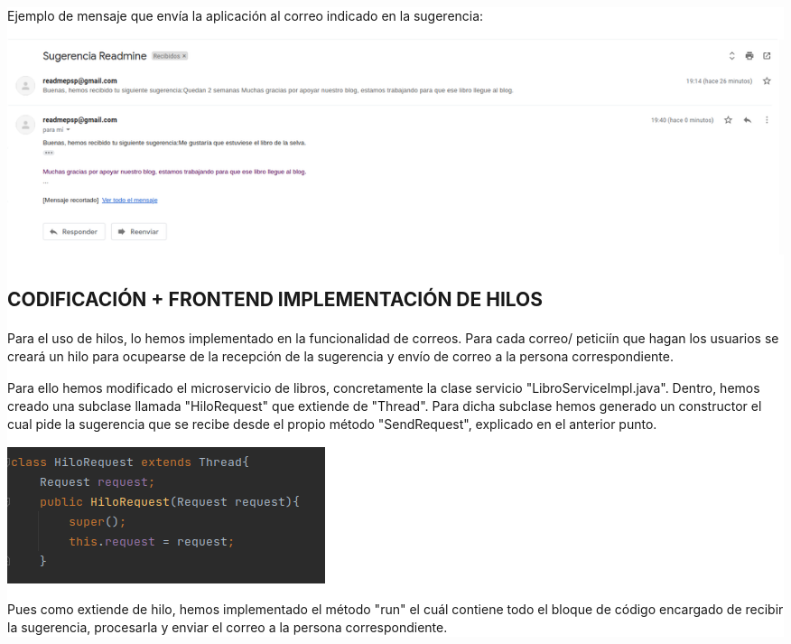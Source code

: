  Ejemplo de mensaje que envía la aplicación al correo indicado en la sugerencia:
 
 ![Texto alternativo](https://github.com/info-iesvi/2122_proyecto_psp-equipo1/blob/doc/InterfazRequest5.png)
 
 ## CODIFICACIÓN + FRONTEND IMPLEMENTACIÓN DE HILOS
 Para el uso de hilos, lo hemos implementado en la funcionalidad de correos. Para cada correo/ peticiín que hagan los usuarios se creará un hilo para ocupearse de la recepción de la sugerencia y envío de correo a la persona correspondiente.
 
 Para ello hemos modificado el microservicio de libros, concretamente la clase servicio "LibroServiceImpl.java". Dentro, hemos creado una subclase llamada "HiloRequest" que extiende de "Thread". Para dicha subclase hemos generado un constructor el cual pide la sugerencia que se recibe desde el propio método "SendRequest", explicado en el anterior punto. 
 
 ![Texto alternativo](https://github.com/info-iesvi/2122_proyecto_psp-equipo1/blob/doc/CLASE%20HILO.png)
 
 Pues como extiende de hilo, hemos implementado el método "run" el cuál contiene todo el bloque de código encargado de recibir la sugerencia, procesarla y enviar el correo a la persona correspondiente.
 